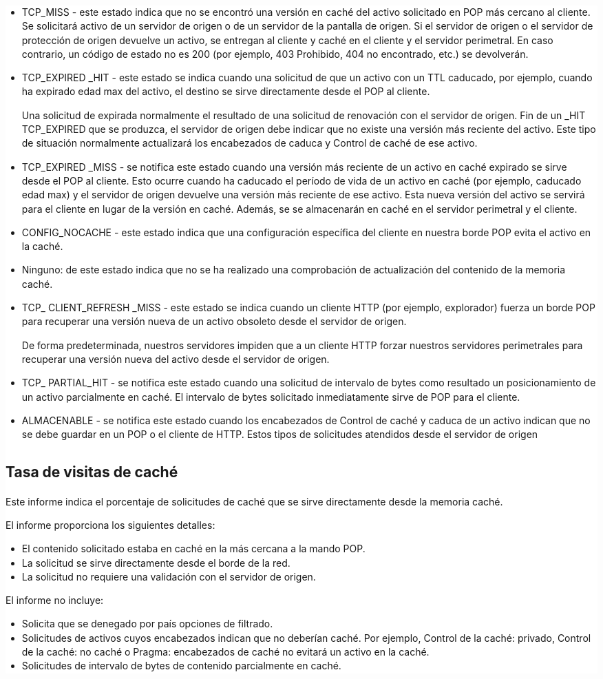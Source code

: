 - TCP_MISS - este estado indica que no se encontró una versión en caché del activo solicitado en POP más cercano al cliente. Se solicitará activo de un servidor de origen o de un servidor de la pantalla de origen. Si el servidor de origen o el servidor de protección de origen devuelve un activo, se entregan al cliente y caché en el cliente y el servidor perimetral. En caso contrario, un código de estado no es 200 (por ejemplo, 403 Prohibido, 404 no encontrado, etc.) se devolverán.

- TCP_EXPIRED _HIT - este estado se indica cuando una solicitud de que un activo con un TTL caducado, por ejemplo, cuando ha expirado edad max del activo, el destino se sirve directamente desde el POP al cliente.

    Una solicitud de expirada normalmente el resultado de una solicitud de renovación con el servidor de origen. Fin de un _HIT TCP_EXPIRED que se produzca, el servidor de origen debe indicar que no existe una versión más reciente del activo. Este tipo de situación normalmente actualizará los encabezados de caduca y Control de caché de ese activo.

- TCP_EXPIRED _MISS - se notifica este estado cuando una versión más reciente de un activo en caché expirado se sirve desde el POP al cliente. Esto ocurre cuando ha caducado el período de vida de un activo en caché (por ejemplo, caducado edad max) y el servidor de origen devuelve una versión más reciente de ese activo. Esta nueva versión del activo se servirá para el cliente en lugar de la versión en caché. Además, se se almacenarán en caché en el servidor perimetral y el cliente.

- CONFIG_NOCACHE - este estado indica que una configuración específica del cliente en nuestra borde POP evita el activo en la caché.

- Ninguno: de este estado indica que no se ha realizado una comprobación de actualización del contenido de la memoria caché.

- TCP_ CLIENT_REFRESH _MISS - este estado se indica cuando un cliente HTTP (por ejemplo, explorador) fuerza un borde POP para recuperar una versión nueva de un activo obsoleto desde el servidor de origen.

    De forma predeterminada, nuestros servidores impiden que a un cliente HTTP forzar nuestros servidores perimetrales para recuperar una versión nueva del activo desde el servidor de origen.

- TCP_ PARTIAL_HIT - se notifica este estado cuando una solicitud de intervalo de bytes como resultado un posicionamiento de un activo parcialmente en caché. El intervalo de bytes solicitado inmediatamente sirve de POP para el cliente.

- ALMACENABLE - se notifica este estado cuando los encabezados de Control de caché y caduca de un activo indican que no se debe guardar en un POP o el cliente de HTTP. Estos tipos de solicitudes atendidos desde el servidor de origen

## <a name="cache-hit-ratio"></a>Tasa de visitas de caché

Este informe indica el porcentaje de solicitudes de caché que se sirve directamente desde la memoria caché.

El informe proporciona los siguientes detalles:

- El contenido solicitado estaba en caché en la más cercana a la mando POP.
- La solicitud se sirve directamente desde el borde de la red.
- La solicitud no requiere una validación con el servidor de origen.

El informe no incluye:

- Solicita que se denegado por país opciones de filtrado.
- Solicitudes de activos cuyos encabezados indican que no deberían caché. Por ejemplo, Control de la caché: privado, Control de la caché: no caché o Pragma: encabezados de caché no evitará un activo en la caché.
- Solicitudes de intervalo de bytes de contenido parcialmente en caché.
